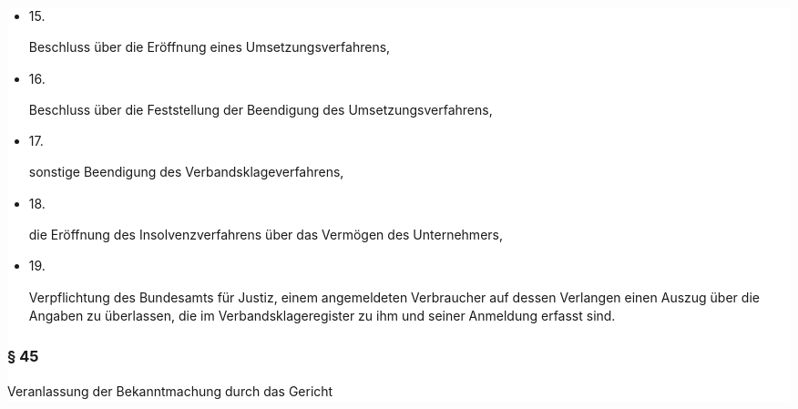   - 15\.
    
    <div>
    
    Beschluss über die Eröffnung eines Umsetzungsverfahrens,
    
    </div>

  - 16\.
    
    <div>
    
    Beschluss über die Feststellung der Beendigung des
    Umsetzungsverfahrens,
    
    </div>

  - 17\.
    
    <div>
    
    sonstige Beendigung des Verbandsklageverfahrens,
    
    </div>

  - 18\.
    
    <div>
    
    die Eröffnung des Insolvenzverfahrens über das Vermögen des
    Unternehmers,
    
    </div>

  - 19\.
    
    <div>
    
    Verpflichtung des Bundesamts für Justiz, einem angemeldeten
    Verbraucher auf dessen Verlangen einen Auszug über die Angaben zu
    überlassen, die im Verbandsklageregister zu ihm und seiner
    Anmeldung erfasst sind.
    
    </div>

</div>

</div>

</div>

</div>

<span id="BJNR1100B0023BJNE004600000.html"></span>

### § 45  
Veranlassung der Bekanntmachung durch das Gericht

<div>

<div class="jnhtml">

<div>
